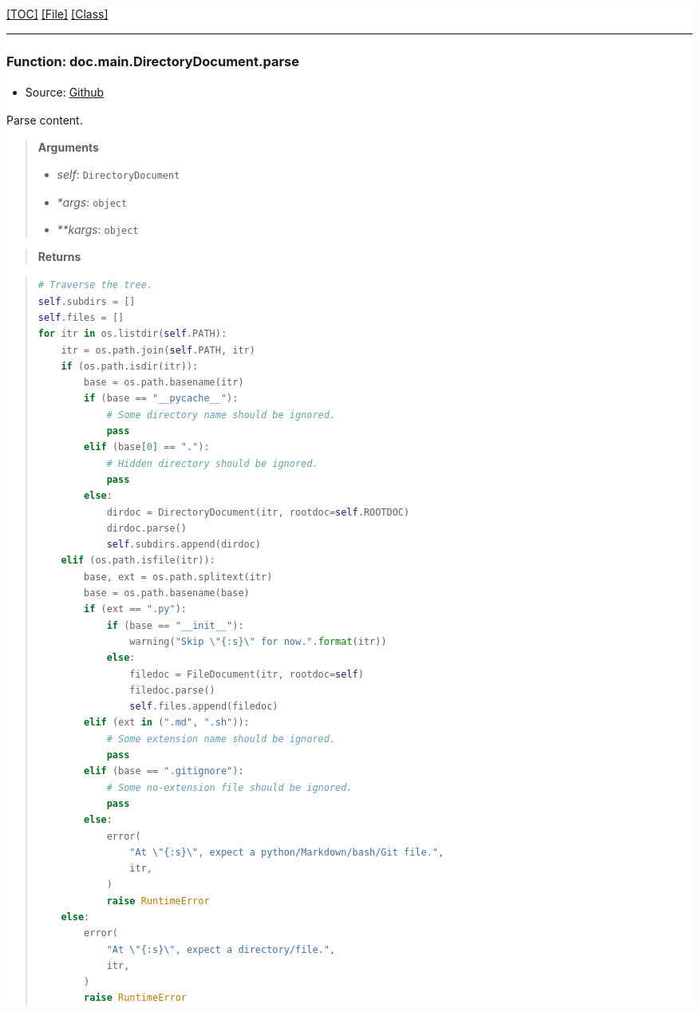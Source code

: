 [[TOC]](#table-of-content) [[File]](#file-docmainpy) [[Class]](#class-docmaindirectorydocument)

---

### Function: doc.main.DirectoryDocument.parse

- Source: [Github](https://github.com/gao462/MLRepo/blob/master/doc/main.py#L185)

Parse content.

> **Arguments**
> - *self*: `DirectoryDocument`
>
> - *\*args*: `object`
>
> - *\*\*kargs*: `object`

> **Returns**

> ```python
> # Traverse the tree.
> self.subdirs = []
> self.files = []
> for itr in os.listdir(self.PATH):
>     itr = os.path.join(self.PATH, itr)
>     if (os.path.isdir(itr)):
>         base = os.path.basename(itr)
>         if (base == "__pycache__"):
>             # Some directory name should be ignored.
>             pass
>         elif (base[0] == "."):
>             # Hidden directory should be ignored.
>             pass
>         else:
>             dirdoc = DirectoryDocument(itr, rootdoc=self.ROOTDOC)
>             dirdoc.parse()
>             self.subdirs.append(dirdoc)
>     elif (os.path.isfile(itr)):
>         base, ext = os.path.splitext(itr)
>         base = os.path.basename(base)
>         if (ext == ".py"):
>             if (base == "__init__"):
>                 warning("Skip \"{:s}\" for now.".format(itr))
>             else:
>                 filedoc = FileDocument(itr, rootdoc=self)
>                 filedoc.parse()
>                 self.files.append(filedoc)
>         elif (ext in (".md", ".sh")):
>             # Some extension name should be ignored.
>             pass
>         elif (base == ".gitignore"):
>             # Some no-extension file should be ignored.
>             pass
>         else:
>             error(
>                 "At \"{:s}\", expect a python/Markdown/bash/Git file.",
>                 itr,
>             )
>             raise RuntimeError
>     else:
>         error(
>             "At \"{:s}\", expect a directory/file.",
>             itr,
>         )
>         raise RuntimeError
>